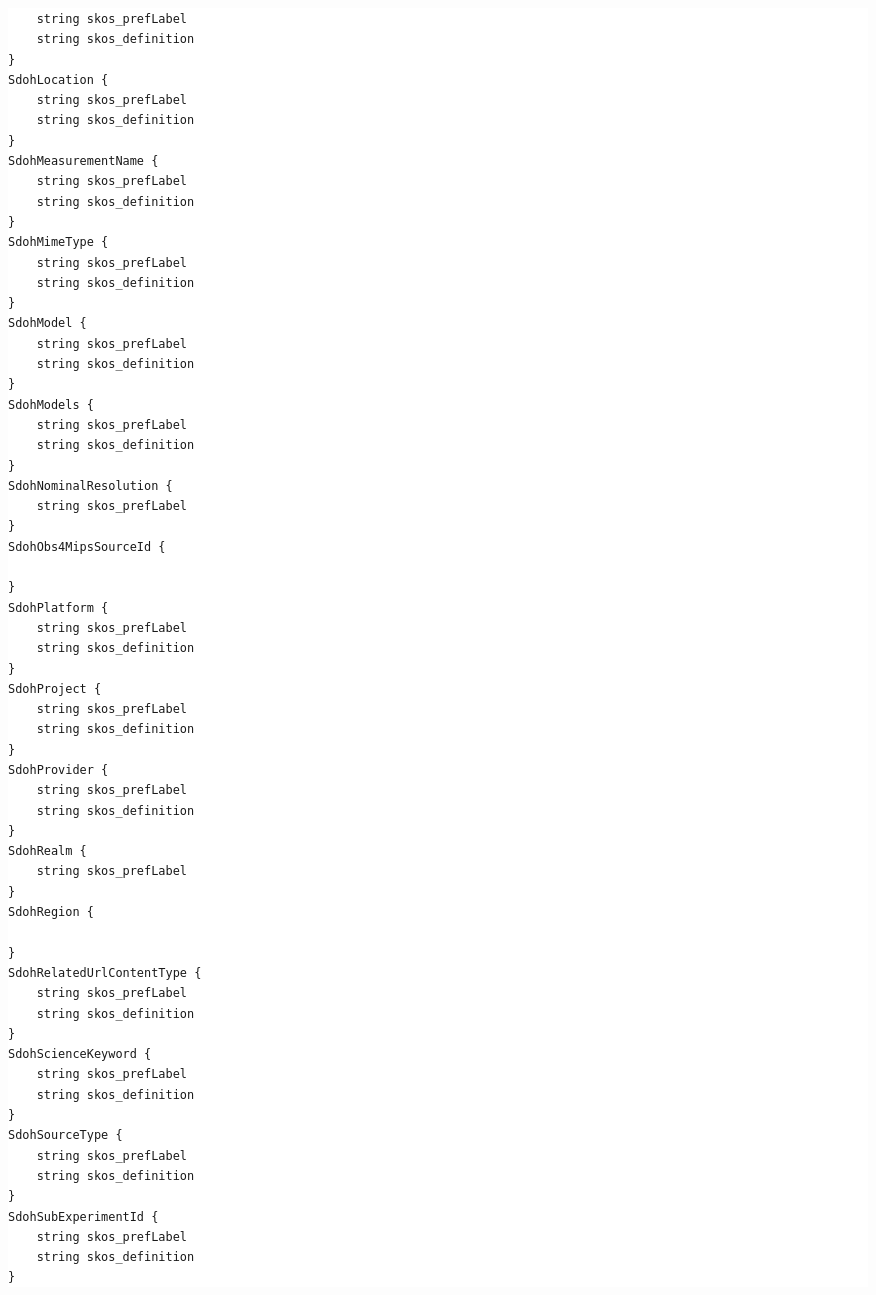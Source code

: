 ```mermaid
    string skos_prefLabel  
    string skos_definition  
}
SdohLocation {
    string skos_prefLabel  
    string skos_definition  
}
SdohMeasurementName {
    string skos_prefLabel  
    string skos_definition  
}
SdohMimeType {
    string skos_prefLabel  
    string skos_definition  
}
SdohModel {
    string skos_prefLabel  
    string skos_definition  
}
SdohModels {
    string skos_prefLabel  
    string skos_definition  
}
SdohNominalResolution {
    string skos_prefLabel  
}
SdohObs4MipsSourceId {

}
SdohPlatform {
    string skos_prefLabel  
    string skos_definition  
}
SdohProject {
    string skos_prefLabel  
    string skos_definition  
}
SdohProvider {
    string skos_prefLabel  
    string skos_definition  
}
SdohRealm {
    string skos_prefLabel  
}
SdohRegion {

}
SdohRelatedUrlContentType {
    string skos_prefLabel  
    string skos_definition  
}
SdohScienceKeyword {
    string skos_prefLabel  
    string skos_definition  
}
SdohSourceType {
    string skos_prefLabel  
    string skos_definition  
}
SdohSubExperimentId {
    string skos_prefLabel  
    string skos_definition  
}
```